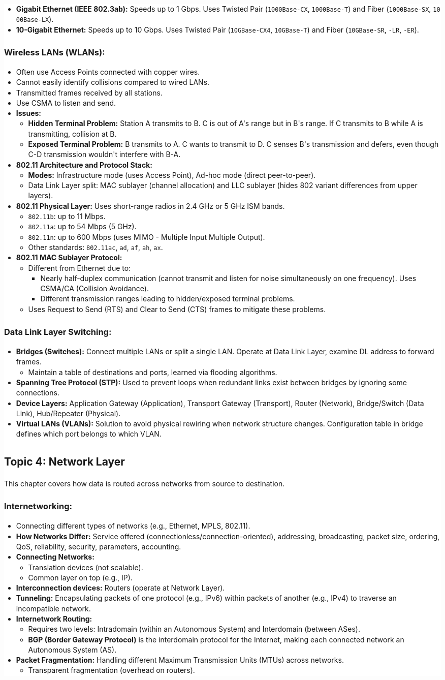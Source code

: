 -   **Gigabit Ethernet (IEEE 802.3ab):** Speeds up to 1 Gbps. Uses Twisted Pair (`1000Base-CX`, `1000Base-T`) and Fiber (`1000Base-SX`, `1000Base-LX`).
-   **10-Gigabit Ethernet:** Speeds up to 10 Gbps. Uses Twisted Pair (`10GBase-CX4`, `10GBase-T`) and Fiber (`10GBase-SR`, `-LR`, `-ER`).

### Wireless LANs (WLANs):
-   Often use Access Points connected with copper wires.
-   Cannot easily identify collisions compared to wired LANs.
-   Transmitted frames received by all stations.
-   Use CSMA to listen and send.
-   **Issues:**
    -   **Hidden Terminal Problem:** Station A transmits to B. C is out of A's range but in B's range. If C transmits to B while A is transmitting, collision at B.
    -   **Exposed Terminal Problem:** B transmits to A. C wants to transmit to D. C senses B's transmission and defers, even though C-D transmission wouldn't interfere with B-A.
-   **802.11 Architecture and Protocol Stack:**
    -   **Modes:** Infrastructure mode (uses Access Point), Ad-hoc mode (direct peer-to-peer).
    -   Data Link Layer split: MAC sublayer (channel allocation) and LLC sublayer (hides 802 variant differences from upper layers).
-   **802.11 Physical Layer:** Uses short-range radios in 2.4 GHz or 5 GHz ISM bands.
    -   `802.11b`: up to 11 Mbps.
    -   `802.11a`: up to 54 Mbps (5 GHz).
    -   `802.11n`: up to 600 Mbps (uses MIMO - Multiple Input Multiple Output).
    -   Other standards: `802.11ac`, `ad`, `af`, `ah`, `ax`.
-   **802.11 MAC Sublayer Protocol:**
    -   Different from Ethernet due to:
        -   Nearly half-duplex communication (cannot transmit and listen for noise simultaneously on one frequency). Uses CSMA/CA (Collision Avoidance).
        -   Different transmission ranges leading to hidden/exposed terminal problems.
    -   Uses Request to Send (RTS) and Clear to Send (CTS) frames to mitigate these problems.

### Data Link Layer Switching:
-   **Bridges (Switches):** Connect multiple LANs or split a single LAN. Operate at Data Link Layer, examine DL address to forward frames.
    -   Maintain a table of destinations and ports, learned via flooding algorithms.
-   **Spanning Tree Protocol (STP):** Used to prevent loops when redundant links exist between bridges by ignoring some connections.
-   **Device Layers:** Application Gateway (Application), Transport Gateway (Transport), Router (Network), Bridge/Switch (Data Link), Hub/Repeater (Physical).
-   **Virtual LANs (VLANs):** Solution to avoid physical rewiring when network structure changes. Configuration table in bridge defines which port belongs to which VLAN.

## Topic 4: Network Layer

This chapter covers how data is routed across networks from source to destination.

### Internetworking:
-   Connecting different types of networks (e.g., Ethernet, MPLS, 802.11).
-   **How Networks Differ:** Service offered (connectionless/connection-oriented), addressing, broadcasting, packet size, ordering, QoS, reliability, security, parameters, accounting.
-   **Connecting Networks:**
    -   Translation devices (not scalable).
    -   Common layer on top (e.g., IP).
-   **Interconnection devices:** Routers (operate at Network Layer).
-   **Tunneling:** Encapsulating packets of one protocol (e.g., IPv6) within packets of another (e.g., IPv4) to traverse an incompatible network.
-   **Internetwork Routing:**
    -   Requires two levels: Intradomain (within an Autonomous System) and Interdomain (between ASes).
    -   **BGP (Border Gateway Protocol)** is the interdomain protocol for the Internet, making each connected network an Autonomous System (AS).
-   **Packet Fragmentation:** Handling different Maximum Transmission Units (MTUs) across networks.
    -   Transparent fragmentation (overhead on routers).